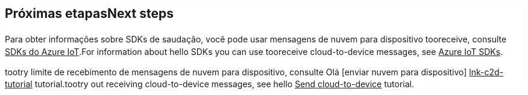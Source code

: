 ## <a name="next-steps"></a><span data-ttu-id="b260a-214">Próximas etapas</span><span class="sxs-lookup"><span data-stu-id="b260a-214">Next steps</span></span>

<span data-ttu-id="b260a-215">Para obter informações sobre SDKs de saudação, você pode usar mensagens de nuvem para dispositivo tooreceive, consulte [SDKs do Azure IoT][lnk-sdks].</span><span class="sxs-lookup"><span data-stu-id="b260a-215">For information about hello SDKs you can use tooreceive cloud-to-device messages, see [Azure IoT SDKs][lnk-sdks].</span></span>

<span data-ttu-id="b260a-216">tootry limite de recebimento de mensagens de nuvem para dispositivo, consulte Olá [enviar nuvem para dispositivo] [ lnk-c2d-tutorial] tutorial.</span><span class="sxs-lookup"><span data-stu-id="b260a-216">tootry out receiving cloud-to-device messages, see hello [Send cloud-to-device][lnk-c2d-tutorial] tutorial.</span></span>

[img-lifecycle]: ./media/iot-hub-devguide-messages-c2d/lifecycle.png

[lnk-portal]: iot-hub-create-through-portal.md
[lnk-c2d-guidance]: iot-hub-devguide-c2d-guidance.md
[lnk-endpoints]: iot-hub-devguide-endpoints.md
[lnk-sdks]: iot-hub-devguide-sdks.md
[lnk-ttl]: #message-expiration-time-to-live
[lnk-c2d-configuration]: #cloud-to-device-configuration-options
[lnk-lifecycle]: #message-lifecycle
[lnk-c2d-tutorial]: iot-hub-csharp-csharp-c2d.md
